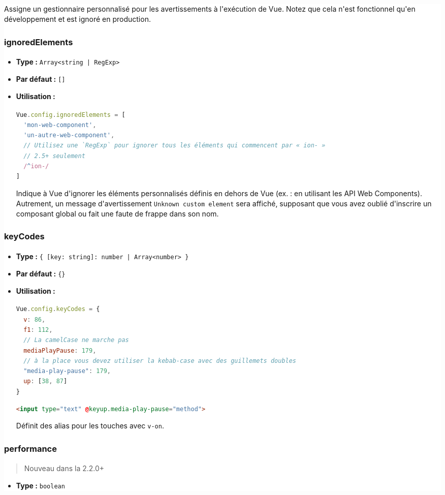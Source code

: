   Assigne un gestionnaire personnalisé pour les avertissements à l'exécution de Vue. Notez que cela n'est fonctionnel qu'en développement et est ignoré en production.

### ignoredElements

- **Type :** `Array<string | RegExp>`

- **Par défaut :** `[]`

- **Utilisation :**

  ``` js
  Vue.config.ignoredElements = [
    'mon-web-component',
    'un-autre-web-component',
    // Utilisez une `RegExp` pour ignorer tous les éléments qui commencent par « ion- »
    // 2.5+ seulement
    /^ion-/
  ]
  ```

  Indique à Vue d'ignorer les éléments personnalisés définis en dehors de Vue (ex. : en utilisant les API Web Components). Autrement, un message d'avertissement `Unknown custom element` sera affiché, supposant que vous avez oublié d'inscrire un composant global ou fait une faute de frappe dans son nom.

### keyCodes

- **Type :** `{ [key: string]: number | Array<number> }`

- **Par défaut :** `{}`

- **Utilisation :**

  ```js
  Vue.config.keyCodes = {
    v: 86,
    f1: 112,
    // La camelCase ne marche pas
    mediaPlayPause: 179,
    // à la place vous devez utiliser la kebab-case avec des guillemets doubles
    "media-play-pause": 179,
    up: [38, 87]
  }
  ```

  ```html
  <input type="text" @keyup.media-play-pause="method">
  ```

  Définit des alias pour les touches avec `v-on`.

### performance

> Nouveau dans la 2.2.0+

- **Type :** `boolean`
